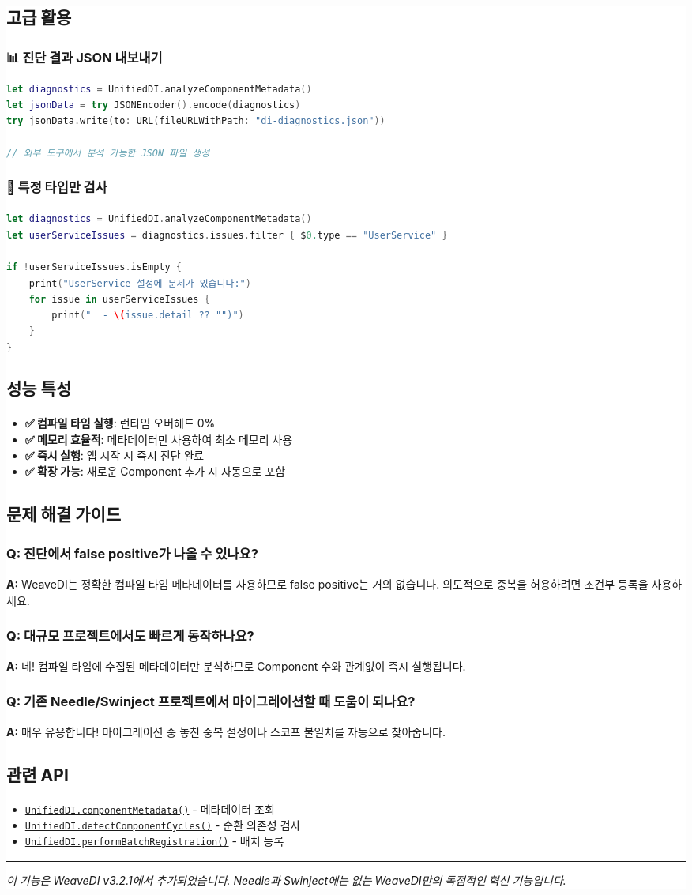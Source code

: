 ## 고급 활용

### 📊 진단 결과 JSON 내보내기

```swift
let diagnostics = UnifiedDI.analyzeComponentMetadata()
let jsonData = try JSONEncoder().encode(diagnostics)
try jsonData.write(to: URL(fileURLWithPath: "di-diagnostics.json"))

// 외부 도구에서 분석 가능한 JSON 파일 생성
```

### 🎯 특정 타입만 검사

```swift
let diagnostics = UnifiedDI.analyzeComponentMetadata()
let userServiceIssues = diagnostics.issues.filter { $0.type == "UserService" }

if !userServiceIssues.isEmpty {
    print("UserService 설정에 문제가 있습니다:")
    for issue in userServiceIssues {
        print("  - \(issue.detail ?? "")")
    }
}
```

## 성능 특성

- **✅ 컴파일 타임 실행**: 런타임 오버헤드 0%
- **✅ 메모리 효율적**: 메타데이터만 사용하여 최소 메모리 사용
- **✅ 즉시 실행**: 앱 시작 시 즉시 진단 완료
- **✅ 확장 가능**: 새로운 Component 추가 시 자동으로 포함

## 문제 해결 가이드

### Q: 진단에서 false positive가 나올 수 있나요?
**A:** WeaveDI는 정확한 컴파일 타임 메타데이터를 사용하므로 false positive는 거의 없습니다. 의도적으로 중복을 허용하려면 조건부 등록을 사용하세요.

### Q: 대규모 프로젝트에서도 빠르게 동작하나요?
**A:** 네! 컴파일 타임에 수집된 메타데이터만 분석하므로 Component 수와 관계없이 즉시 실행됩니다.

### Q: 기존 Needle/Swinject 프로젝트에서 마이그레이션할 때 도움이 되나요?
**A:** 매우 유용합니다! 마이그레이션 중 놓친 중복 설정이나 스코프 불일치를 자동으로 찾아줍니다.

## 관련 API

- [`UnifiedDI.componentMetadata()`](./unifiedDI.md#componentmetadata) - 메타데이터 조회
- [`UnifiedDI.detectComponentCycles()`](./componentCycleDetection.md) - 순환 의존성 검사
- [`UnifiedDI.performBatchRegistration()`](./batchRegistration.md) - 배치 등록

---

*이 기능은 WeaveDI v3.2.1에서 추가되었습니다. Needle과 Swinject에는 없는 WeaveDI만의 독점적인 혁신 기능입니다.*